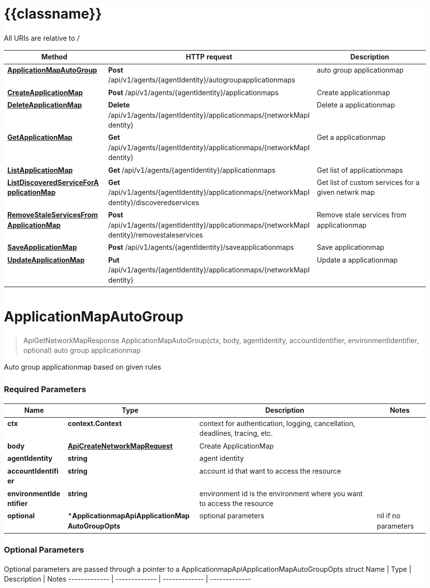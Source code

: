 # {{classname}}

All URIs are relative to */*

Method | HTTP request | Description
------------- | ------------- | -------------
[**ApplicationMapAutoGroup**](ApplicationmapApi.md#ApplicationMapAutoGroup) | **Post** /api/v1/agents/{agentIdentity}/autogroupapplicationmaps | auto group applicationmap
[**CreateApplicationMap**](ApplicationmapApi.md#CreateApplicationMap) | **Post** /api/v1/agents/{agentIdentity}/applicationmaps | Create applicationmap
[**DeleteApplicationMap**](ApplicationmapApi.md#DeleteApplicationMap) | **Delete** /api/v1/agents/{agentIdentity}/applicationmaps/{networkMapIdentity} | Delete a applicationmap
[**GetApplicationMap**](ApplicationmapApi.md#GetApplicationMap) | **Get** /api/v1/agents/{agentIdentity}/applicationmaps/{networkMapIdentity} | Get a applicationmap
[**ListApplicationMap**](ApplicationmapApi.md#ListApplicationMap) | **Get** /api/v1/agents/{agentIdentity}/applicationmaps | Get list of applicationmaps
[**ListDiscoveredServiceForApplicationMap**](ApplicationmapApi.md#ListDiscoveredServiceForApplicationMap) | **Get** /api/v1/agents/{agentIdentity}/applicationmaps/{networkMapIdentity}/discoveredservices | Get list of custom services for a given netwrk map
[**RemoveStaleServicesFromApplicationMap**](ApplicationmapApi.md#RemoveStaleServicesFromApplicationMap) | **Post** /api/v1/agents/{agentIdentity}/applicationmaps/{networkMapIdentity}/removestaleservices | Remove stale services from applicationmap
[**SaveApplicationMap**](ApplicationmapApi.md#SaveApplicationMap) | **Post** /api/v1/agents/{agentIdentity}/saveapplicationmaps | Save applicationmap
[**UpdateApplicationMap**](ApplicationmapApi.md#UpdateApplicationMap) | **Put** /api/v1/agents/{agentIdentity}/applicationmaps/{networkMapIdentity} | Update a applicationmap

# **ApplicationMapAutoGroup**
> ApiGetNetworkMapResponse ApplicationMapAutoGroup(ctx, body, agentIdentity, accountIdentifier, environmentIdentifier, optional)
auto group applicationmap

Auto group applicationmap based on given rules

### Required Parameters

Name | Type | Description  | Notes
------------- | ------------- | ------------- | -------------
 **ctx** | **context.Context** | context for authentication, logging, cancellation, deadlines, tracing, etc.
  **body** | [**ApiCreateNetworkMapRequest**](ApiCreateNetworkMapRequest.md)| Create ApplicationMap | 
  **agentIdentity** | **string**| agent identity | 
  **accountIdentifier** | **string**| account id that want to access the resource | 
  **environmentIdentifier** | **string**| environment id is the environment where you want to access the resource | 
 **optional** | ***ApplicationmapApiApplicationMapAutoGroupOpts** | optional parameters | nil if no parameters

### Optional Parameters
Optional parameters are passed through a pointer to a ApplicationmapApiApplicationMapAutoGroupOpts struct
Name | Type | Description  | Notes
------------- | ------------- | ------------- | -------------
